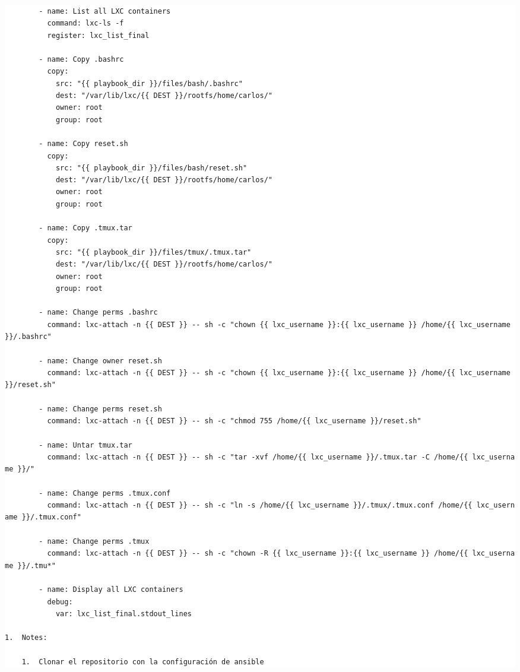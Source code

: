         
            - name: List all LXC containers
              command: lxc-ls -f
              register: lxc_list_final
        
            - name: Copy .bashrc
              copy:
                src: "{{ playbook_dir }}/files/bash/.bashrc"
                dest: "/var/lib/lxc/{{ DEST }}/rootfs/home/carlos/"
                owner: root
                group: root
        
            - name: Copy reset.sh
              copy:
                src: "{{ playbook_dir }}/files/bash/reset.sh"
                dest: "/var/lib/lxc/{{ DEST }}/rootfs/home/carlos/"
                owner: root
                group: root
        
            - name: Copy .tmux.tar
              copy:
                src: "{{ playbook_dir }}/files/tmux/.tmux.tar"
                dest: "/var/lib/lxc/{{ DEST }}/rootfs/home/carlos/"
                owner: root
                group: root
        
            - name: Change perms .bashrc
              command: lxc-attach -n {{ DEST }} -- sh -c "chown {{ lxc_username }}:{{ lxc_username }} /home/{{ lxc_username }}/.bashrc"
        
            - name: Change owner reset.sh
              command: lxc-attach -n {{ DEST }} -- sh -c "chown {{ lxc_username }}:{{ lxc_username }} /home/{{ lxc_username }}/reset.sh"
        
            - name: Change perms reset.sh
              command: lxc-attach -n {{ DEST }} -- sh -c "chmod 755 /home/{{ lxc_username }}/reset.sh"
        
            - name: Untar tmux.tar
              command: lxc-attach -n {{ DEST }} -- sh -c "tar -xvf /home/{{ lxc_username }}/.tmux.tar -C /home/{{ lxc_username }}/"
        
            - name: Change perms .tmux.conf
              command: lxc-attach -n {{ DEST }} -- sh -c "ln -s /home/{{ lxc_username }}/.tmux/.tmux.conf /home/{{ lxc_username }}/.tmux.conf"
        
            - name: Change perms .tmux
              command: lxc-attach -n {{ DEST }} -- sh -c "chown -R {{ lxc_username }}:{{ lxc_username }} /home/{{ lxc_username }}/.tmu*"
        
            - name: Display all LXC containers
              debug:
                var: lxc_list_final.stdout_lines
    
    1.  Notes:
    
        1.  Clonar el repositorio con la configuración de ansible
            